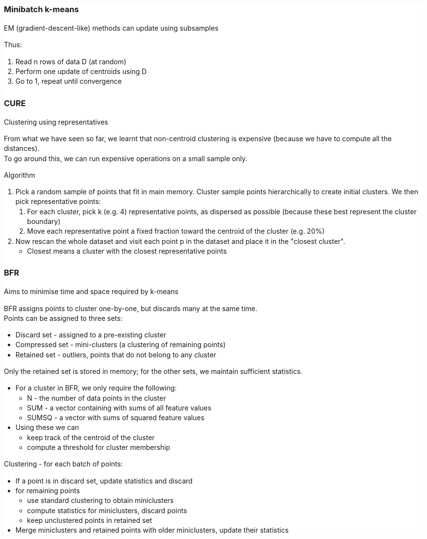 ### Minibatch k-means
EM (gradient-descent-like) methods can update using subsamples

Thus:
1. Read n rows of data D (at random)
2. Perform one update of centroids using D
3. Go to 1, repeat until convergence

### CURE
Clustering using representatives

From what we have seen so far, we learnt that non-centroid clustering is expensive (because we have to compute all the distances). <BR>
To go around this, we can run expensive operations on a small sample only.

Algorithm
1. Pick a random sample of points that fit in main memory. Cluster sample points hierarchically to create initial clusters. We then pick representative points:
   1. For each cluster, pick k (e.g. 4) representative points, as dispersed as possible (because these best represent the cluster boundary)
   2. Move each representative point a fixed fraction toward the centroid of the cluster (e.g. 20%)
2. Now rescan the whole dataset and visit each point p in the dataset and place it in the "closest cluster".
   - Closest means a cluster with the closest representative points

### BFR
Aims to minimise time and space required by k-means

BFR assigns points to cluster one-by-one, but discards many at the same time.<br>
Points can be assigned to three sets:
- Discard set - assigned to a pre-existing cluster
- Compressed set - mini-clusters (a clustering of remaining points)
- Retained set - outliers, points that do not belong to any cluster

Only the retained set is stored in memory; for the other sets, we maintain sufficient statistics.
- For a cluster in BFR, we only require the following:
  - N - the number of data points in the cluster
  - SUM - a vector containing with sums of all feature values
  - SUMSQ - a vector with sums of squared feature values
- Using these we can
  - keep track of the centroid of the cluster
  - compute a threshold for cluster membership

Clustering - for each batch of points:
- If a point is in discard set, update statistics and discard
- for remaining points
  - use standard clustering to obtain miniclusters
  - compute statistics for miniclusters, discard points
  - keep unclustered points in retained set
- Merge miniclusters and retained points with older miniclusters, update their statistics
